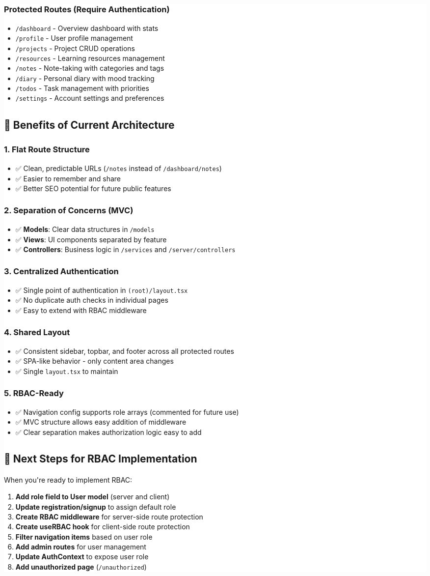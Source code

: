 ### Protected Routes (Require Authentication)
- `/dashboard` - Overview dashboard with stats
- `/profile` - User profile management
- `/projects` - Project CRUD operations
- `/resources` - Learning resources management
- `/notes` - Note-taking with categories and tags
- `/diary` - Personal diary with mood tracking
- `/todos` - Task management with priorities
- `/settings` - Account settings and preferences

## 🎯 Benefits of Current Architecture

### 1. **Flat Route Structure**
- ✅ Clean, predictable URLs (`/notes` instead of `/dashboard/notes`)
- ✅ Easier to remember and share
- ✅ Better SEO potential for future public features

### 2. **Separation of Concerns (MVC)**
- ✅ **Models**: Clear data structures in `/models`
- ✅ **Views**: UI components separated by feature
- ✅ **Controllers**: Business logic in `/services` and `/server/controllers`

### 3. **Centralized Authentication**
- ✅ Single point of authentication in `(root)/layout.tsx`
- ✅ No duplicate auth checks in individual pages
- ✅ Easy to extend with RBAC middleware

### 4. **Shared Layout**
- ✅ Consistent sidebar, topbar, and footer across all protected routes
- ✅ SPA-like behavior - only content area changes
- ✅ Single `layout.tsx` to maintain

### 5. **RBAC-Ready**
- ✅ Navigation config supports role arrays (commented for future use)
- ✅ MVC structure allows easy addition of middleware
- ✅ Clear separation makes authorization logic easy to add

## 🚀 Next Steps for RBAC Implementation

When you're ready to implement RBAC:

1. **Add role field to User model** (server and client)
2. **Update registration/signup** to assign default role
3. **Create RBAC middleware** for server-side route protection
4. **Create useRBAC hook** for client-side route protection
5. **Filter navigation items** based on user role
6. **Add admin routes** for user management
7. **Update AuthContext** to expose user role
8. **Add unauthorized page** (`/unauthorized`)
